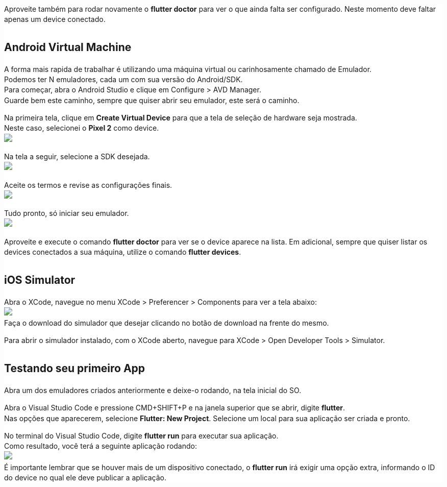 Aproveite também para rodar novamente o **flutter doctor** para ver o que ainda falta ser configurado. Neste momento deve faltar apenas um device conectado.

Android Virtual Machine
-----------------------

A forma mais rapida de trabalhar é utilizando uma máquina virtual ou carinhosamente chamado de Emulador.  
Podemos ter N emuladores, cada um com sua versão do Android/SDK.  
Para começar, abra o Android Studio e clique em Configure > AVD Manager.  
Guarde bem este caminho, sempre que quiser abrir seu emulador, este será o caminho.  
  
Na primeira tela, clique em **Create Virtual Device** para que a tela de seleção de hardware seja mostrada.  
Neste caso, selecionei o **Pixel 2** como device.  
![](https://baltaio.blob.core.windows.net/blog/flutter-ios-macos-023.png)  
  
Na tela a seguir, selecione a SDK desejada.  
![](https://baltaio.blob.core.windows.net/blog/flutter-ios-macos-024.png)  
  
Aceite os termos e revise as configurações finais.  
![](https://baltaio.blob.core.windows.net/blog/flutter-ios-macos-026.png)  
  
Tudo pronto, só iniciar seu emulador.  
![](https://baltaio.blob.core.windows.net/blog/flutter-ios-macos-027.png)  
  

Aproveite e execute o comando **flutter doctor** para ver se o device aparece na lista. Em adicional, sempre que quiser listar os devices conectados a sua máquina, utilize o comando **flutter devices**.

iOS Simulator
-------------

Abra o XCode, navegue no menu XCode > Preferencer > Components para ver a tela abaixo:  
![](https://baltaio.blob.core.windows.net/blog/flutter-ios-macos-005.png)  
Faça o download do simulador que desejar clicando no botão de download na frente do mesmo.

Para abrir o simulador instalado, com o XCode aberto, navegue para XCode > Open Developer Tools > Simulator.

Testando seu primeiro App
-------------------------

Abra um dos emuladores criados anteriormente e deixe-o rodando, na tela inicial do SO.  
  
Abra o Visual Studio Code e pressione CMD+SHIFT+P e na janela superior que se abrir, digite **flutter**.  
Nas opções que aparecerem, selecione **Flutter: New Project**. Selecione um local para sua aplicação ser criada e pronto.  
  
No terminal do Visual Studio Code, digite **flutter run** para executar sua aplicação.  
Como resultado, você terá a seguinte aplicação rodando:  
![](https://baltaio.blob.core.windows.net/blog/flutter-ios-macos-007.png)  
É importante lembrar que se houver mais de um dispositivo conectado, o **flutter run** irá exigir uma opção extra, informando o ID do device no qual ele deve publicar a aplicação.  
  
